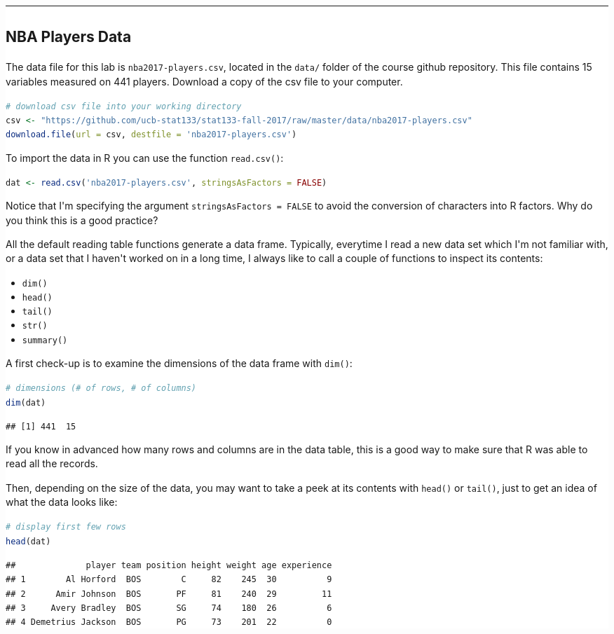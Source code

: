 ------------------------------------------------------------------------

NBA Players Data
----------------

The data file for this lab is `nba2017-players.csv`, located in the `data/` folder of the course github repository. This file contains 15 variables measured on 441 players. Download a copy of the csv file to your computer.

``` r
# download csv file into your working directory
csv <- "https://github.com/ucb-stat133/stat133-fall-2017/raw/master/data/nba2017-players.csv"
download.file(url = csv, destfile = 'nba2017-players.csv')
```

To import the data in R you can use the function `read.csv()`:

``` r
dat <- read.csv('nba2017-players.csv', stringsAsFactors = FALSE)
```

Notice that I'm specifying the argument `stringsAsFactors = FALSE` to avoid the conversion of characters into R factors. Why do you think this is a good practice?

All the default reading table functions generate a data frame. Typically, everytime I read a new data set which I'm not familiar with, or a data set that I haven't worked on in a long time, I always like to call a couple of functions to inspect its contents:

-   `dim()`
-   `head()`
-   `tail()`
-   `str()`
-   `summary()`

A first check-up is to examine the dimensions of the data frame with `dim()`:

``` r
# dimensions (# of rows, # of columns)
dim(dat)
```

    ## [1] 441  15

If you know in advanced how many rows and columns are in the data table, this is a good way to make sure that R was able to read all the records.

Then, depending on the size of the data, you may want to take a peek at its contents with `head()` or `tail()`, just to get an idea of what the data looks like:

``` r
# display first few rows
head(dat)
```

    ##              player team position height weight age experience
    ## 1        Al Horford  BOS        C     82    245  30          9
    ## 2      Amir Johnson  BOS       PF     81    240  29         11
    ## 3     Avery Bradley  BOS       SG     74    180  26          6
    ## 4 Demetrius Jackson  BOS       PG     73    201  22          0